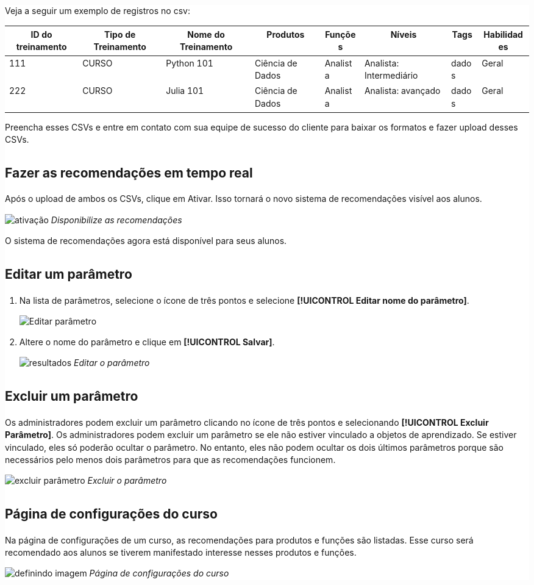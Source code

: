 Veja a seguir um exemplo de registros no csv:

| ID do treinamento | Tipo de Treinamento | Nome do Treinamento | Produtos | Funções | Níveis | Tags | Habilidades |
|---|---|---|---|---|---|---|---|
| 111 | CURSO | Python 101 | Ciência de Dados | Analista | Analista: Intermediário | dados | Geral |
| 222 | CURSO | Julia 101 | Ciência de Dados | Analista | Analista: avançado | dados | Geral |

Preencha esses CSVs e entre em contato com sua equipe de sucesso do cliente para baixar os formatos e fazer upload desses CSVs.

## Fazer as recomendações em tempo real

Após o upload de ambos os CSVs, clique em Ativar. Isso tornará o novo sistema de recomendações visível aos alunos.

![ativação](assets/computerdescription-automatically.png)
*Disponibilize as recomendações*

O sistema de recomendações agora está disponível para seus alunos.

## Editar um parâmetro

1. Na lista de parâmetros, selecione o ícone de três pontos e selecione **[!UICONTROL Editar nome do parâmetro]**.

   ![Editar parâmetro](assets/edit-parameter.png)

1. Altere o nome do parâmetro e clique em **[!UICONTROL Salvar]**.

   ![resultados](assets/image688522.png)
   *Editar o parâmetro*

## Excluir um parâmetro

Os administradores podem excluir um parâmetro clicando no ícone de três pontos e selecionando **[!UICONTROL Excluir Parâmetro]**. Os administradores podem excluir um parâmetro se ele não estiver vinculado a objetos de aprendizado. Se estiver vinculado, eles só poderão ocultar o parâmetro. No entanto, eles não podem ocultar os dois últimos parâmetros porque são necessários pelo menos dois parâmetros para que as recomendações funcionem.

![excluir parâmetro](assets/delete-parameter.png)
*Excluir o parâmetro*

## Página de configurações do curso

Na página de configurações de um curso, as recomendações para produtos e funções são listadas. Esse curso será recomendado aos alunos se tiverem manifestado interesse nesses produtos e funções.

![definindo imagem](assets/course-settings-image.png)
*Página de configurações do curso*
